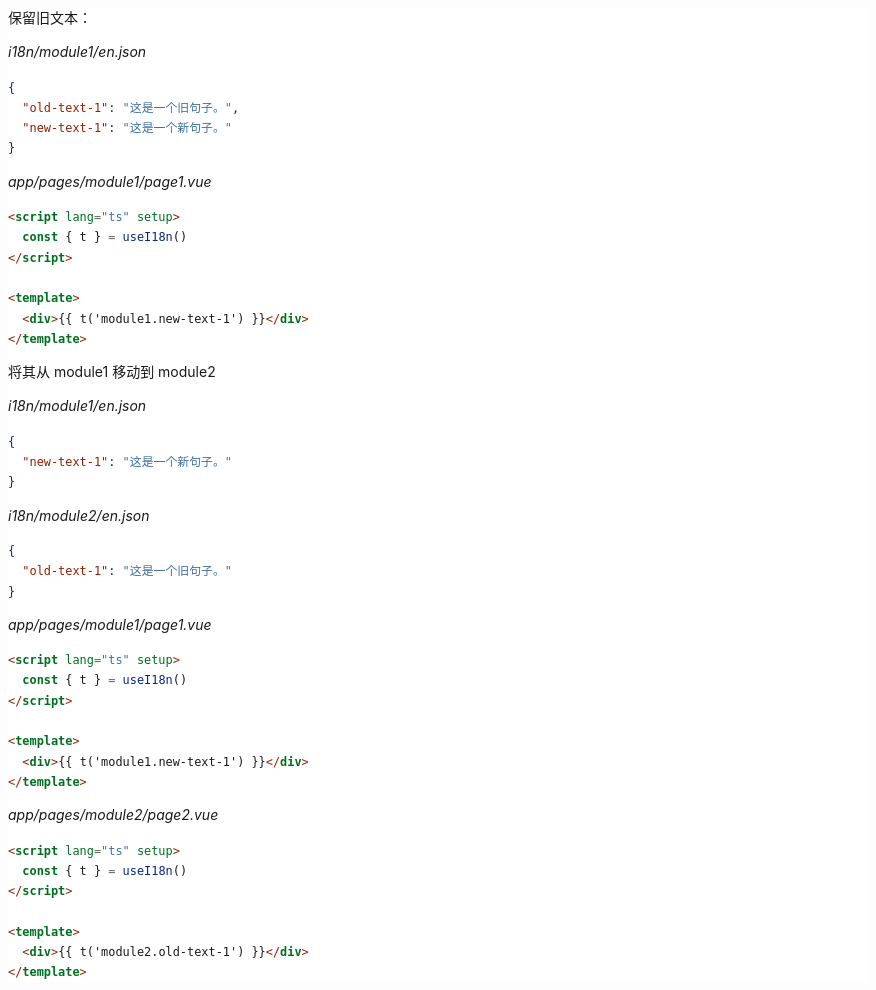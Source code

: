 保留旧文本：

_i18n/module1/en.json_

```json
{
  "old-text-1": "这是一个旧句子。",
  "new-text-1": "这是一个新句子。"
}
```

_app/pages/module1/page1.vue_

```html
<script lang="ts" setup>
  const { t } = useI18n()
</script>

<template>
  <div>{{ t('module1.new-text-1') }}</div>
</template>
```

将其从 module1 移动到 module2

_i18n/module1/en.json_

```json
{
  "new-text-1": "这是一个新句子。"
}
```

_i18n/module2/en.json_

```json
{
  "old-text-1": "这是一个旧句子。"
}
```

_app/pages/module1/page1.vue_

```html
<script lang="ts" setup>
  const { t } = useI18n()
</script>

<template>
  <div>{{ t('module1.new-text-1') }}</div>
</template>
```

_app/pages/module2/page2.vue_

```html
<script lang="ts" setup>
  const { t } = useI18n()
</script>

<template>
  <div>{{ t('module2.old-text-1') }}</div>
</template>
```
